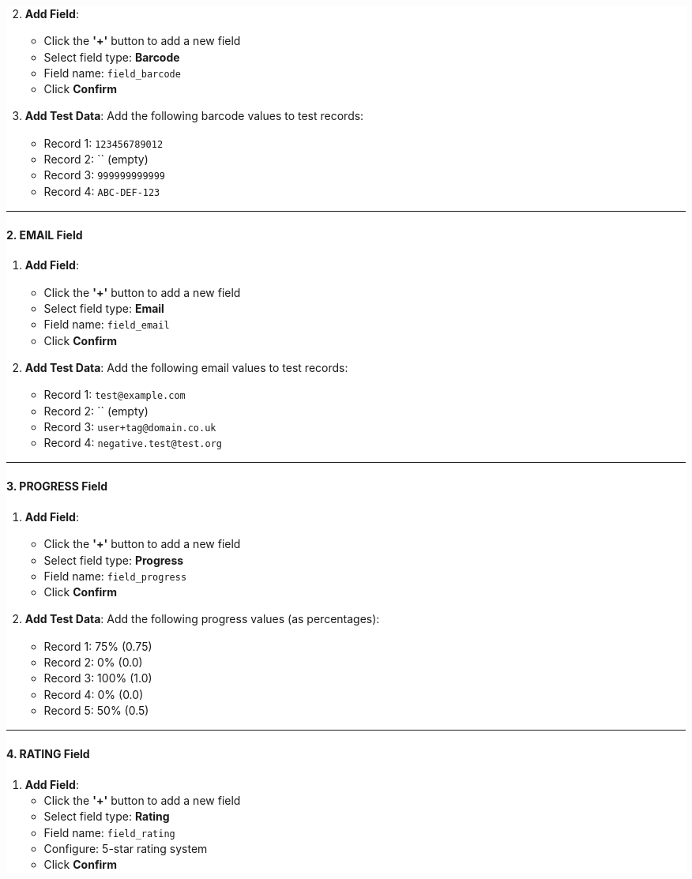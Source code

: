 2. **Add Field**:
   - Click the **'+'** button to add a new field
   - Select field type: **Barcode**
   - Field name: `field_barcode`
   - Click **Confirm**

3. **Add Test Data**:
   Add the following barcode values to test records:
   - Record 1: `123456789012`
   - Record 2: `` (empty)
   - Record 3: `999999999999`
   - Record 4: `ABC-DEF-123`

---

#### 2. EMAIL Field

1. **Add Field**:
   - Click the **'+'** button to add a new field
   - Select field type: **Email**
   - Field name: `field_email`
   - Click **Confirm**

2. **Add Test Data**:
   Add the following email values to test records:
   - Record 1: `test@example.com`
   - Record 2: `` (empty)
   - Record 3: `user+tag@domain.co.uk`
   - Record 4: `negative.test@test.org`

---

#### 3. PROGRESS Field

1. **Add Field**:
   - Click the **'+'** button to add a new field
   - Select field type: **Progress**
   - Field name: `field_progress`
   - Click **Confirm**

2. **Add Test Data**:
   Add the following progress values (as percentages):
   - Record 1: 75% (0.75)
   - Record 2: 0% (0.0)
   - Record 3: 100% (1.0)
   - Record 4: 0% (0.0)
   - Record 5: 50% (0.5)

---

#### 4. RATING Field

1. **Add Field**:
   - Click the **'+'** button to add a new field
   - Select field type: **Rating**
   - Field name: `field_rating`
   - Configure: 5-star rating system
   - Click **Confirm**
